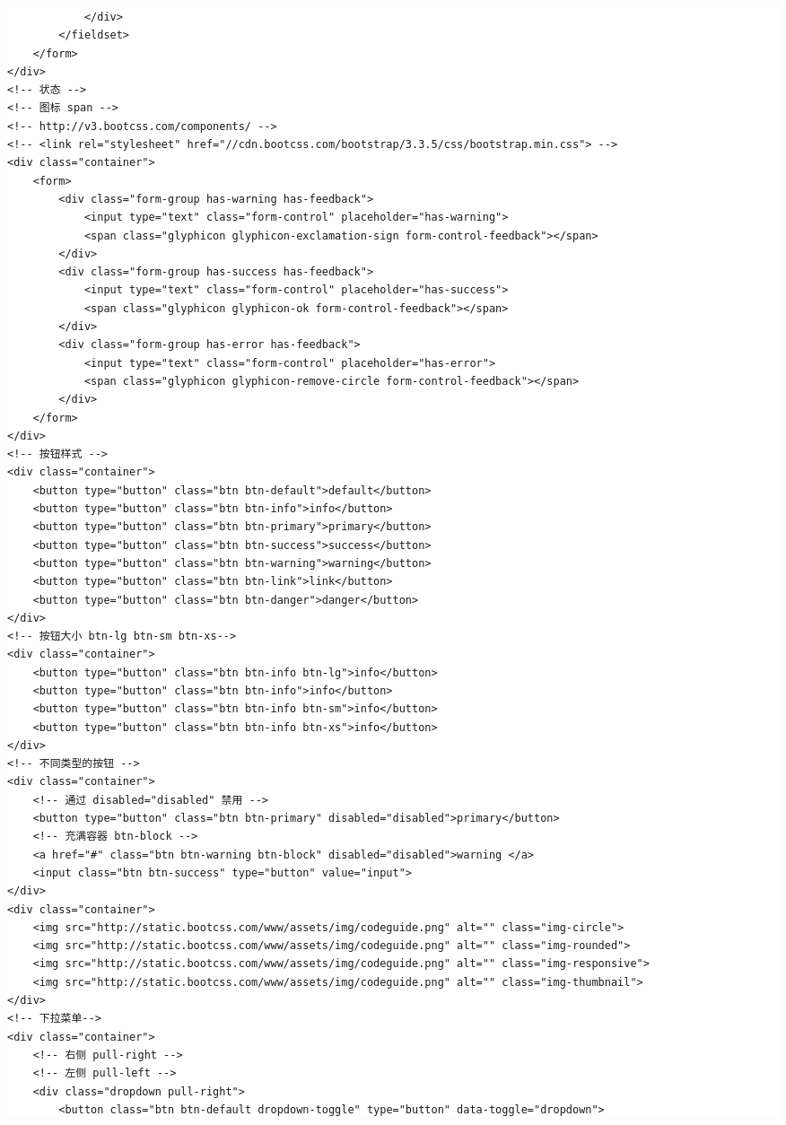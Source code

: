                 </div>
            </fieldset>
        </form>
    </div>
    <!-- 状态 -->
    <!-- 图标 span -->
    <!-- http://v3.bootcss.com/components/ -->
    <!-- <link rel="stylesheet" href="//cdn.bootcss.com/bootstrap/3.3.5/css/bootstrap.min.css"> -->
    <div class="container">
        <form>
            <div class="form-group has-warning has-feedback">
                <input type="text" class="form-control" placeholder="has-warning">
                <span class="glyphicon glyphicon-exclamation-sign form-control-feedback"></span>
            </div>
            <div class="form-group has-success has-feedback">
                <input type="text" class="form-control" placeholder="has-success">
                <span class="glyphicon glyphicon-ok form-control-feedback"></span>
            </div>
            <div class="form-group has-error has-feedback">
                <input type="text" class="form-control" placeholder="has-error">
                <span class="glyphicon glyphicon-remove-circle form-control-feedback"></span>
            </div>
        </form>
    </div>
    <!-- 按钮样式 -->
    <div class="container">
        <button type="button" class="btn btn-default">default</button>
        <button type="button" class="btn btn-info">info</button>
        <button type="button" class="btn btn-primary">primary</button>
        <button type="button" class="btn btn-success">success</button>
        <button type="button" class="btn btn-warning">warning</button>
        <button type="button" class="btn btn-link">link</button>
        <button type="button" class="btn btn-danger">danger</button>
    </div>
    <!-- 按钮大小 btn-lg btn-sm btn-xs-->
    <div class="container">
        <button type="button" class="btn btn-info btn-lg">info</button>
        <button type="button" class="btn btn-info">info</button>
        <button type="button" class="btn btn-info btn-sm">info</button>
        <button type="button" class="btn btn-info btn-xs">info</button>
    </div>
    <!-- 不同类型的按钮 -->
    <div class="container">
        <!-- 通过 disabled="disabled" 禁用 -->
        <button type="button" class="btn btn-primary" disabled="disabled">primary</button>
        <!-- 充满容器 btn-block -->
        <a href="#" class="btn btn-warning btn-block" disabled="disabled">warning </a>
        <input class="btn btn-success" type="button" value="input">
    </div>
    <div class="container">
        <img src="http://static.bootcss.com/www/assets/img/codeguide.png" alt="" class="img-circle">
        <img src="http://static.bootcss.com/www/assets/img/codeguide.png" alt="" class="img-rounded">
        <img src="http://static.bootcss.com/www/assets/img/codeguide.png" alt="" class="img-responsive">
        <img src="http://static.bootcss.com/www/assets/img/codeguide.png" alt="" class="img-thumbnail">
    </div>
    <!-- 下拉菜单-->
    <div class="container">
        <!-- 右侧 pull-right -->
        <!-- 左侧 pull-left -->
        <div class="dropdown pull-right">
            <button class="btn btn-default dropdown-toggle" type="button" data-toggle="dropdown">